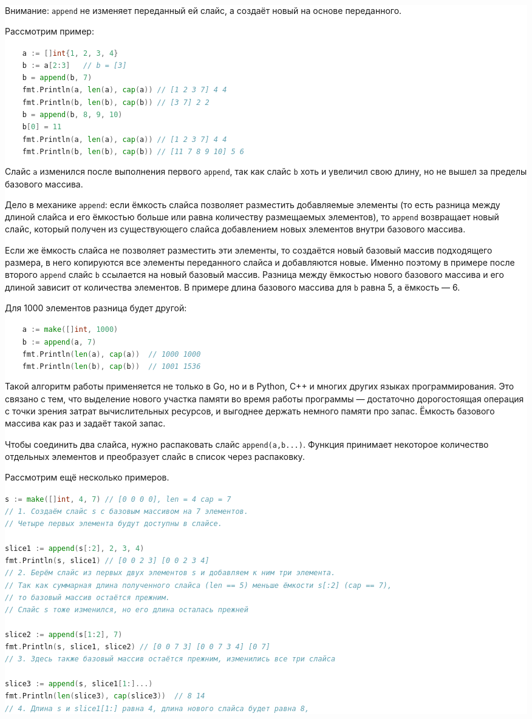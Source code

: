 Внимание: `append` не изменяет переданный ей слайс, а создаёт новый на основе переданного.

Рассмотрим пример:


```go
    a := []int{1, 2, 3, 4}
    b := a[2:3]   // b = [3]
    b = append(b, 7)
    fmt.Println(a, len(a), cap(a)) // [1 2 3 7] 4 4
    fmt.Println(b, len(b), cap(b)) // [3 7] 2 2
    b = append(b, 8, 9, 10)
    b[0] = 11
    fmt.Println(a, len(a), cap(a)) // [1 2 3 7] 4 4
    fmt.Println(b, len(b), cap(b)) // [11 7 8 9 10] 5 6 
```

Слайс `a` изменился после выполнения первого `append`, так как слайс `b` хоть и увеличил свою длину, но не вышел за пределы базового массива.

Дело в механике `append`: если ёмкость слайса позволяет разместить добавляемые элементы (то есть разница между длиной слайса и его ёмкостью больше или равна количеству размещаемых элементов), то `append` возвращает новый слайс, который получен из существующего слайса добавлением новых элементов внутри базового массива.

Если же ёмкость слайса не позволяет разместить эти элементы, то создаётся новый базовый массив подходящего размера, в него копируются все элементы переданного слайса и добавляются новые. Именно поэтому в примере после второго `append` слайс `b` ссылается на новый базовый массив. Разница между ёмкостью нового базового массива и его длиной зависит от количества элементов. В примере длина базового массива для `b` равна 5, а ёмкость — 6.

Для 1000 элементов разница будет другой:


```go
    a := make([]int, 1000)
    b := append(a, 7)
    fmt.Println(len(a), cap(a))  // 1000 1000
    fmt.Println(len(b), cap(b))  // 1001 1536 
```

Такой алгоритм работы применяется не только в Go, но и в Python, С++ и многих других языках программирования. Это связано с тем, что выделение нового участка памяти во время работы программы — достаточно дорогостоящая операция с точки зрения затрат вычислительных ресурсов, и выгоднее держать немного памяти про запас. Ёмкость базового массива как раз и задаёт такой запас.

Чтобы соединить два слайса, нужно распаковать слайс `append(a,b...)`. Функция принимает некоторое количество отдельных элементов и преобразует слайс в список через распаковку.

Рассмотрим ещё несколько примеров.


```go
s := make([]int, 4, 7) // [0 0 0 0], len = 4 cap = 7
// 1. Создаём слайс s с базовым массивом на 7 элементов. 
// Четыре первых элемента будут доступны в слайсе.

slice1 := append(s[:2], 2, 3, 4)  
fmt.Println(s, slice1) // [0 0 2 3] [0 0 2 3 4]
// 2. Берём слайс из первых двух элементов s и добавляем к ним три элемента.
// Так как суммарная длина полученного слайса (len == 5) меньше ёмкости s[:2] (cap == 7), 
// то базовый массив остаётся прежним.
// Слайс s тоже изменился, но его длина осталась прежней

slice2 := append(s[1:2], 7) 
fmt.Println(s, slice1, slice2) // [0 0 7 3] [0 0 7 3 4] [0 7]
// 3. Здесь также базовый массив остаётся прежним, изменились все три слайса

slice3 := append(s, slice1[1:]...)
fmt.Println(len(slice3), cap(slice3))  // 8 14
// 4. Длина s и slice1[1:] равна 4, длина нового слайса будет равна 8,  
```